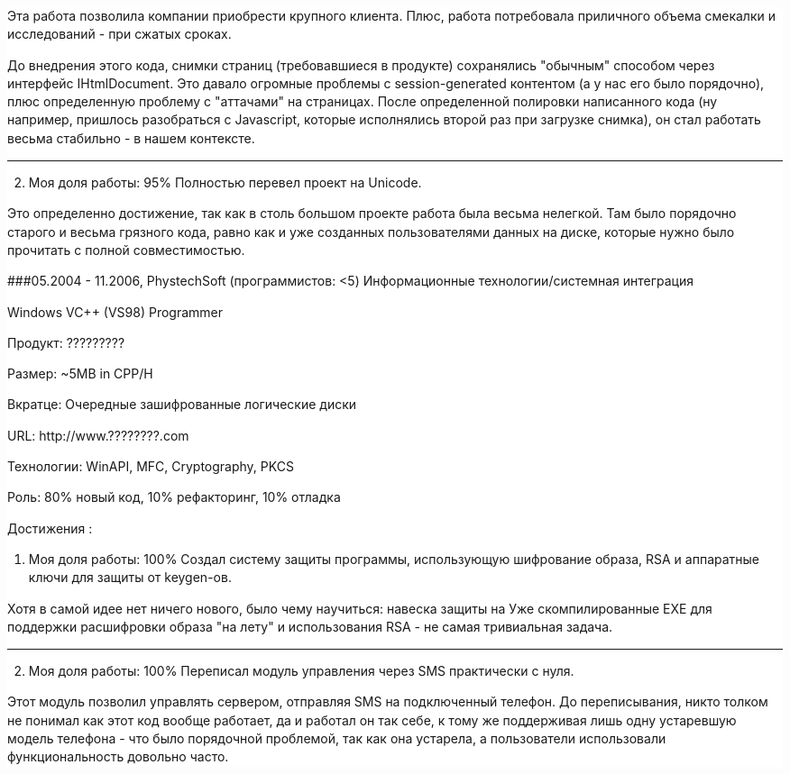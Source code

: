 Эта работа позволила компании приобрести крупного клиента. Плюс, работа
потребовала приличного объема смекалки и исследований - при сжатых сроках.

До внедрения этого кода, снимки страниц (требовавшиеся в продукте)
сохранялись "обычным" способом через интерфейс IHtmlDocument. Это давало
огромные проблемы с session-generated контентом (а у нас его было порядочно),
плюс определенную проблему с "аттачами" на страницах. После определенной
полировки написанного кода (ну например, пришлось разобраться с Javascript,
которые исполнялись второй раз при загрузке снимка), он стал работать весьма
стабильно - в нашем контексте.

 ---------
 
2) Моя доля работы: 95%
Полностью перевел проект на Unicode.

Это определенно достижение, так как в столь большом проекте работа была
весьма нелегкой. Там было порядочно старого и весьма грязного кода, равно как
и уже созданных пользователями данных на диске, которые нужно было прочитать
с полной совместимостью.

###05.2004 - 11.2006, PhystechSoft (программистов: <5)
Информационные технологии/системная интеграция

Windows VC++ (VS98) Programmer

Продукт: ?????????

Размер: ~5MB in CPP/H

Вкратце: Очередные зашифрованные логические диски

URL: http://www.????????.com

Технологии: WinAPI, MFC, Cryptography, PKCS

Роль: 80% новый код, 10% рефакторинг, 10% отладка

Достижения :

1) Моя доля работы: 100%
Создал систему защиты программы, использующую шифрование образа, RSA и
аппаратные ключи для защиты от keygen-ов.

Хотя в самой идее нет ничего нового, было чему научиться: навеска защиты на
Уже скомпилированные EXE для поддержки расшифровки образа "на лету" и
использования RSA - не самая тривиальная задача.

 ---------
 
2) Моя доля работы: 100%
Переписал модуль управления через SMS практически с нуля.

Этот модуль позволил управлять сервером, отправляя SMS на подключенный
телефон. До переписывания, никто толком не понимал как этот код вообще
работает, да и работал он так себе, к тому же поддерживая лишь одну
устаревшую модель телефона - что было порядочной проблемой, так как она
устарела, а пользователи использовали функциональность довольно часто.
